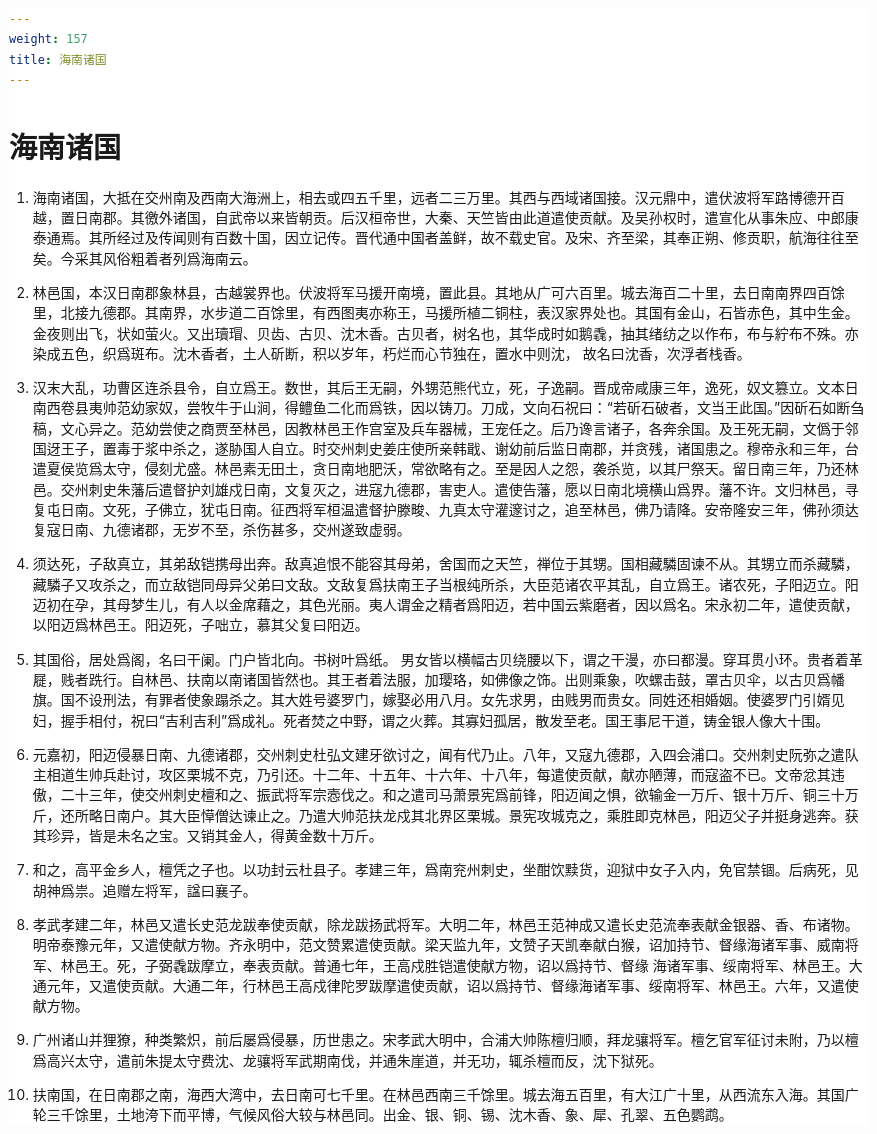```yaml
---
weight: 157
title: 海南诸国
---
```


# 海南诸国

1. <span id="海南诸国-1"></span>
海南诸国，大抵在交州南及西南大海洲上，相去或四五千里，远者二三万里。其西与西域诸国接。汉元鼎中，遣伏波将军路博德开百越，置日南郡。其徼外诸国，自武帝以来皆朝贡。后汉桓帝世，大秦、天竺皆由此道遣使贡献。及吴孙权时，遣宣化从事朱应、中郎康泰通焉。其所经过及传闻则有百数十国，因立记传。晋代通中国者盖鲜，故不载史官。及宋、齐至梁，其奉正朔、修贡职，航海往往至矣。今采其风俗粗着者列爲海南云。

2. <span id="海南诸国-2"></span>
林邑国，本汉日南郡象林县，古越裳界也。伏波将军马援开南境，置此县。其地从广可六百里。城去海百二十里，去日南南界四百馀里，北接九德郡。其南界，水步道二百馀里，有西图夷亦称王，马援所植二铜柱，表汉家界处也。其国有金山，石皆赤色，其中生金。金夜则出飞，状如萤火。又出瓄瑁、贝齿、古贝、沈木香。古贝者，树名也，其华成时如鹅毳，抽其绪纺之以作布，布与紵布不殊。亦染成五色，织爲斑布。沈木香者，土人斫断，积以岁年，朽烂而心节独在，置水中则沈， 故名曰沈香，次浮者栈香。

3. <span id="海南诸国-3"></span>
汉末大乱，功曹区连杀县令，自立爲王。数世，其后王无嗣，外甥范熊代立，死，子逸嗣。晋成帝咸康三年，逸死，奴文篡立。文本日南西卷县夷帅范幼家奴，尝牧牛于山涧，得鳢鱼二化而爲铁，因以铸刀。刀成，文向石祝曰：“若斫石破者，文当王此国。”因斫石如断刍稿，文心异之。范幼尝使之商贾至林邑，因教林邑王作宫室及兵车器械，王宠任之。后乃谗言诸子，各奔余国。及王死无嗣，文僞于邻国迓王子，置毒于浆中杀之，遂胁国人自立。时交州刺史姜庄使所亲韩戢、谢幼前后监日南郡，并贪残，诸国患之。穆帝永和三年，台遣夏侯览爲太守，侵刻尤盛。林邑素无田土，贪日南地肥沃，常欲略有之。至是因人之怨，袭杀览，以其尸祭天。留日南三年，乃还林邑。交州刺史朱藩后遣督护刘雄戍日南，文复灭之，进寇九德郡，害吏人。遣使告藩，愿以日南北境横山爲界。藩不许。文归林邑，寻复屯日南。文死，子佛立，犹屯日南。征西将军桓温遣督护滕畯、九真太守灌邃讨之，追至林邑，佛乃请降。安帝隆安三年，佛孙须达复寇日南、九德诸郡，无岁不至，杀伤甚多，交州遂致虚弱。

4. <span id="海南诸国-4"></span>
须达死，子敌真立，其弟敌铠携母出奔。敌真追恨不能容其母弟，舍国而之天竺，禅位于其甥。国相藏驎固谏不从。其甥立而杀藏驎，藏驎子又攻杀之，而立敌铠同母异父弟曰文敌。文敌复爲扶南王子当根纯所杀，大臣范诸农平其乱，自立爲王。诸农死，子阳迈立。阳迈初在孕，其母梦生儿，有人以金席藉之，其色光丽。夷人谓金之精者爲阳迈，若中国云紫磨者，因以爲名。宋永初二年，遣使贡献，以阳迈爲林邑王。阳迈死，子咄立，慕其父复曰阳迈。

5. <span id="海南诸国-5"></span>
其国俗，居处爲阁，名曰干阑。门户皆北向。书树叶爲纸。 男女皆以横幅古贝绕腰以下，谓之干漫，亦曰都漫。穿耳贯小环。贵者着革屣，贱者跣行。自林邑、扶南以南诸国皆然也。其王者着法服，加璎珞，如佛像之饰。出则乘象，吹螺击鼓，罩古贝伞，以古贝爲幡旗。国不设刑法，有罪者使象蹋杀之。其大姓号婆罗门，嫁娶必用八月。女先求男，由贱男而贵女。同姓还相婚姻。使婆罗门引婿见妇，握手相付，祝曰“吉利吉利”爲成礼。死者焚之中野，谓之火葬。其寡妇孤居，散发至老。国王事尼干道，铸金银人像大十围。

6. <span id="海南诸国-6"></span>
元嘉初，阳迈侵暴日南、九德诸郡，交州刺史杜弘文建牙欲讨之，闻有代乃止。八年，又寇九德郡，入四会浦口。交州刺史阮弥之遣队主相道生帅兵赴讨，攻区栗城不克，乃引还。十二年、十五年、十六年、十八年，每遣使贡献，献亦陋薄，而寇盗不已。文帝忿其违傲，二十三年，使交州刺史檀和之、振武将军宗悫伐之。和之遣司马萧景宪爲前锋，阳迈闻之惧，欲输金一万斤、银十万斤、铜三十万斤，还所略日南户。其大臣愺僧达谏止之。乃遣大帅范扶龙戍其北界区栗城。景宪攻城克之，乘胜即克林邑，阳迈父子并挺身逃奔。获其珍异，皆是未名之宝。又销其金人，得黄金数十万斤。

7. <span id="海南诸国-7"></span>
和之，高平金乡人，檀凭之子也。以功封云杜县子。孝建三年，爲南兖州刺史，坐酣饮黩货，迎狱中女子入内，免官禁锢。后病死，见胡神爲祟。追赠左将军，諡曰襄子。

8. <span id="海南诸国-8"></span>
孝武孝建二年，林邑又遣长史范龙跋奉使贡献，除龙跋扬武将军。大明二年，林邑王范神成又遣长史范流奉表献金银器、香、布诸物。明帝泰豫元年，又遣使献方物。齐永明中，范文赞累遣使贡献。梁天监九年，文赞子天凯奉献白猴，诏加持节、督缘海诸军事、威南将军、林邑王。死，子弼毳跋摩立，奉表贡献。普通七年，王高戍胜铠遣使献方物，诏以爲持节、督缘 海诸军事、绥南将军、林邑王。大通元年，又遣使贡献。大通二年，行林邑王高戍律陀罗跋摩遣使贡献，诏以爲持节、督缘海诸军事、绥南将军、林邑王。六年，又遣使献方物。

9. <span id="海南诸国-9"></span>
广州诸山并狸獠，种类繁炽，前后屡爲侵暴，历世患之。宋孝武大明中，合浦大帅陈檀归顺，拜龙骧将军。檀乞官军征讨未附，乃以檀爲高兴太守，遣前朱提太守费沈、龙骧将军武期南伐，并通朱崖道，并无功，辄杀檀而反，沈下狱死。

10. <span id="海南诸国-10"></span>
扶南国，在日南郡之南，海西大湾中，去日南可七千里。在林邑西南三千馀里。城去海五百里，有大江广十里，从西流东入海。其国广轮三千馀里，土地洿下而平博，气候风俗大较与林邑同。出金、银、铜、锡、沈木香、象、犀、孔翠、五色鹦鹉。
